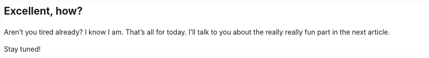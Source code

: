 ## Excellent, how?

Aren’t you tired already? I know I am. That’s all for today. I’ll talk to you about
the really really fun part in the next article.

Stay tuned!

[1]: https://www.vagrantup.com/docs/provisioning/ansible.html
[2]: https://github.com/sebiwi/kubernetes-coreos/blob/master/Vagrantfile
[3]: https://github.com/sebiwi/kubernetes-coreos/blob/master/ansible.cfg
[4]: https://github.com/sebiwi/kubernetes-coreos/blob/master/Makefile
[5]: https://github.com/sebiwi/kubernetes-coreos/blob/master/molecule.yml
[6]: http://docs.ansible.com/ansible/intro_installation.html#managed-node-requirements
[7]: http://www.popsci.com/science/article/2013-02/fyi-which-came-first-chicken-or-egg
[8]: https://docs.ansible.com/ansible/2.3/raw_module.html
[9]: https://docs.ansible.com/ansible/2.3/script_module.html
[10]: http://docs.ansible.com/ansible/2.3/synchronize_module.html
[11]: http://pypy.org/
[12]: https://coreos.com/blog/managing-coreos-with-ansible.html
[13]: https://github.com/sebiwi/kubernetes-coreos/blob/master/kubernetes.yml#L8
[14]: https://www.openssl.org/news/changelog.html#x85
[15]: https://coreos.com/etcd/docs/latest/v2/admin_guide.html#optimal-cluster-size
[16]: https://coreos.com/os/docs/latest/cluster-discovery.html
